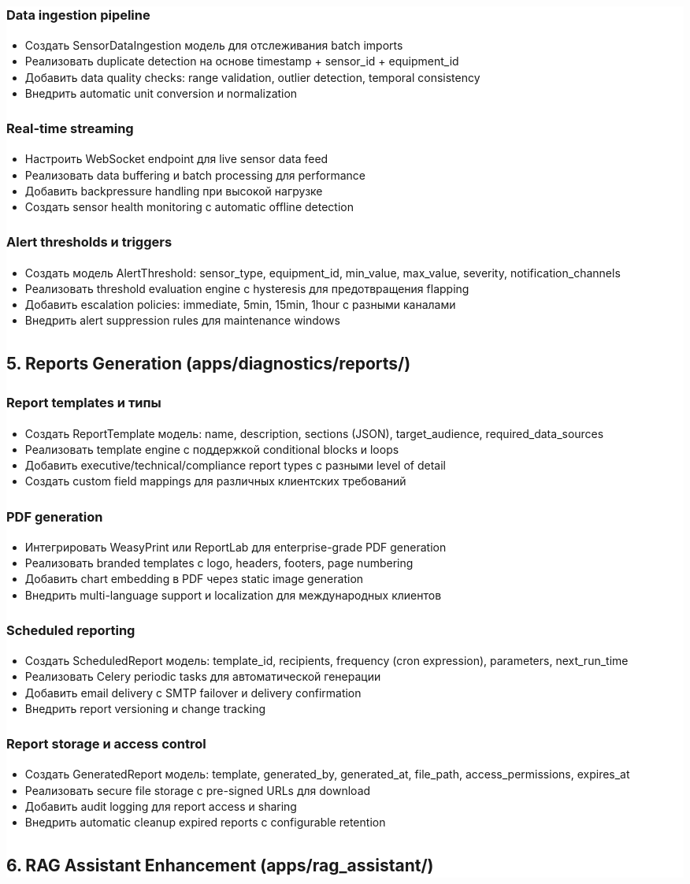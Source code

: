 ### Data ingestion pipeline
- Создать SensorDataIngestion модель для отслеживания batch imports
- Реализовать duplicate detection на основе timestamp + sensor_id + equipment_id
- Добавить data quality checks: range validation, outlier detection, temporal consistency
- Внедрить automatic unit conversion и normalization

### Real-time streaming
- Настроить WebSocket endpoint для live sensor data feed
- Реализовать data buffering и batch processing для performance
- Добавить backpressure handling при высокой нагрузке
- Создать sensor health monitoring с automatic offline detection

### Alert thresholds и triggers
- Создать модель AlertThreshold: sensor_type, equipment_id, min_value, max_value, severity, notification_channels
- Реализовать threshold evaluation engine с hysteresis для предотвращения flapping
- Добавить escalation policies: immediate, 5min, 15min, 1hour с разными каналами
- Внедрить alert suppression rules для maintenance windows

## 5. Reports Generation (apps/diagnostics/reports/)

### Report templates и типы
- Создать ReportTemplate модель: name, description, sections (JSON), target_audience, required_data_sources
- Реализовать template engine с поддержкой conditional blocks и loops
- Добавить executive/technical/compliance report types с разными level of detail
- Создать custom field mappings для различных клиентских требований

### PDF generation
- Интегрировать WeasyPrint или ReportLab для enterprise-grade PDF generation
- Реализовать branded templates с logo, headers, footers, page numbering
- Добавить chart embedding в PDF через static image generation
- Внедрить multi-language support и localization для международных клиентов

### Scheduled reporting
- Создать ScheduledReport модель: template_id, recipients, frequency (cron expression), parameters, next_run_time
- Реализовать Celery periodic tasks для автоматической генерации
- Добавить email delivery с SMTP failover и delivery confirmation
- Внедрить report versioning и change tracking

### Report storage и access control
- Создать GeneratedReport модель: template, generated_by, generated_at, file_path, access_permissions, expires_at
- Реализовать secure file storage с pre-signed URLs для download
- Добавить audit logging для report access и sharing
- Внедрить automatic cleanup expired reports с configurable retention

## 6. RAG Assistant Enhancement (apps/rag_assistant/)
